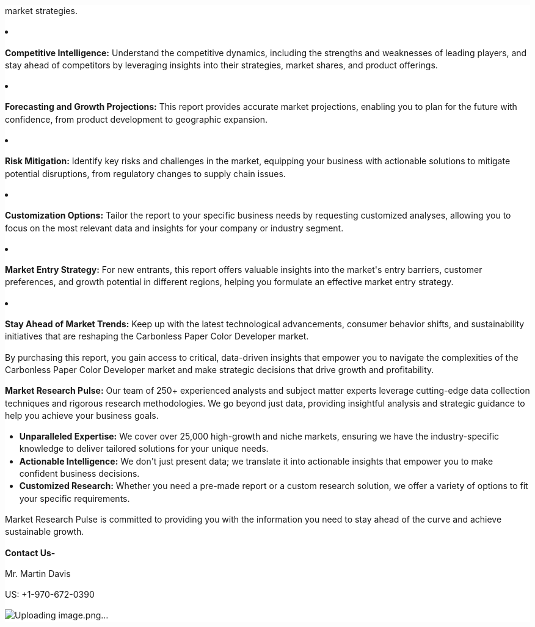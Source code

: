 market strategies.</p></li><li><p><strong>Competitive Intelligence:</strong> Understand the competitive dynamics, including the strengths and weaknesses of leading players, and stay ahead of competitors by leveraging insights into their strategies, market shares, and product offerings.</p></li><li><p><strong>Forecasting and Growth Projections:</strong> This report provides accurate market projections, enabling you to plan for the future with confidence, from product development to geographic expansion.</p></li><li><p><strong>Risk Mitigation:</strong> Identify key risks and challenges in the market, equipping your business with actionable solutions to mitigate potential disruptions, from regulatory changes to supply chain issues.</p></li><li><p><strong>Customization Options:</strong> Tailor the report to your specific business needs by requesting customized analyses, allowing you to focus on the most relevant data and insights for your company or industry segment.</p></li><li><p><strong>Market Entry Strategy:</strong> For new entrants, this report offers valuable insights into the market's entry barriers, customer preferences, and growth potential in different regions, helping you formulate an effective market entry strategy.</p></li><li><p><strong>Stay Ahead of Market Trends:</strong> Keep up with the latest technological advancements, consumer behavior shifts, and sustainability initiatives that are reshaping the Carbonless Paper Color Developer market.</p></li></ol><p>By purchasing this report, you gain access to critical, data-driven insights that empower you to navigate the complexities of the Carbonless Paper Color Developer market and make strategic decisions that drive growth and profitability.</p><p><strong>Market Research Pulse:</strong>&nbsp;Our team of 250+ experienced analysts and subject matter experts leverage cutting-edge data collection techniques and rigorous research methodologies. We go beyond just data, providing insightful analysis and strategic guidance to help you achieve your business goals.</p><ul><li><strong>Unparalleled Expertise:</strong>&nbsp;We cover over 25,000 high-growth and niche markets, ensuring we have the industry-specific knowledge to deliver tailored solutions for your unique needs.</li><li><strong>Actionable Intelligence:</strong>&nbsp;We don't just present data; we translate it into actionable insights that empower you to make confident business decisions.</li><li><strong>Customized Research:</strong>&nbsp;Whether you need a pre-made report or a custom research solution, we offer a variety of options to fit your specific requirements.</li></ul><p>Market Research Pulse is committed to providing you with the information you need to stay ahead of the curve and achieve sustainable growth.</p><p><strong>Contact Us-</strong></p><p>Mr. Martin Davis</p><p>US: +1-970-672-0390</p>
![Uploading image.png…]()
